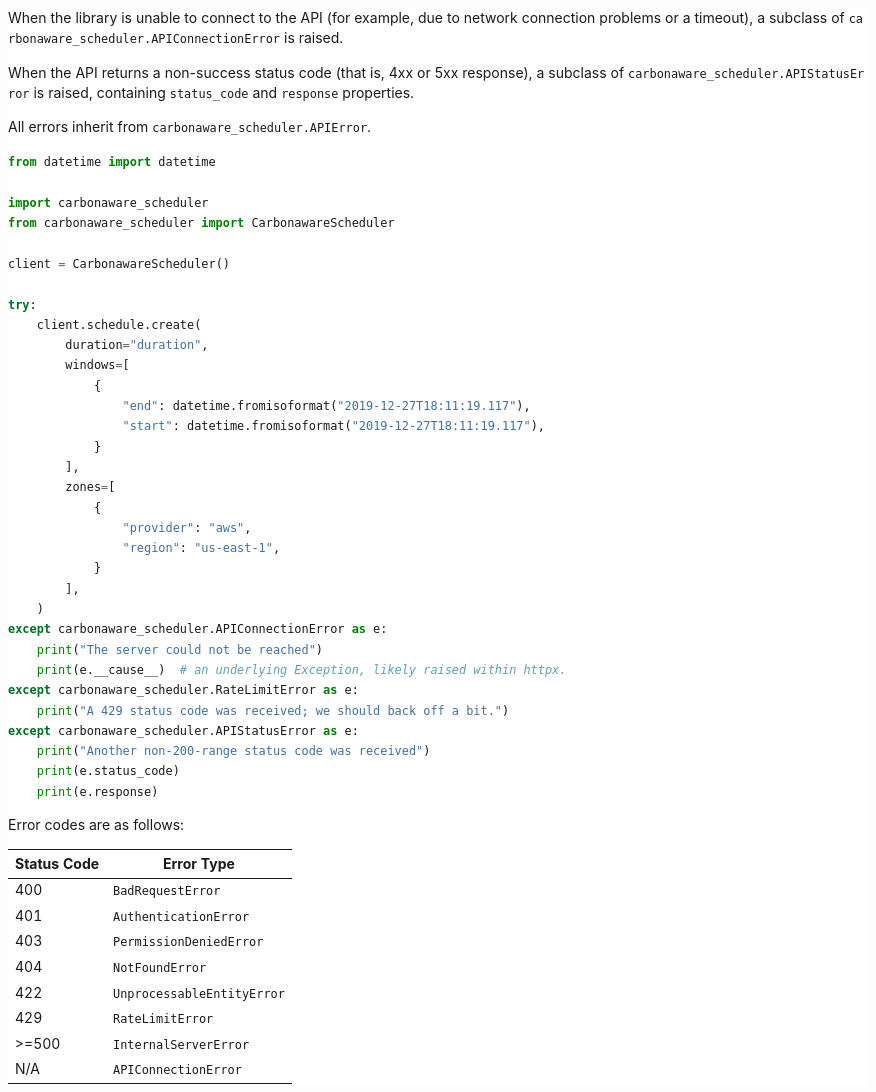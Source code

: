 When the library is unable to connect to the API (for example, due to network connection problems or a timeout), a subclass of `carbonaware_scheduler.APIConnectionError` is raised.

When the API returns a non-success status code (that is, 4xx or 5xx
response), a subclass of `carbonaware_scheduler.APIStatusError` is raised, containing `status_code` and `response` properties.

All errors inherit from `carbonaware_scheduler.APIError`.

```python
from datetime import datetime

import carbonaware_scheduler
from carbonaware_scheduler import CarbonawareScheduler

client = CarbonawareScheduler()

try:
    client.schedule.create(
        duration="duration",
        windows=[
            {
                "end": datetime.fromisoformat("2019-12-27T18:11:19.117"),
                "start": datetime.fromisoformat("2019-12-27T18:11:19.117"),
            }
        ],
        zones=[
            {
                "provider": "aws",
                "region": "us-east-1",
            }
        ],
    )
except carbonaware_scheduler.APIConnectionError as e:
    print("The server could not be reached")
    print(e.__cause__)  # an underlying Exception, likely raised within httpx.
except carbonaware_scheduler.RateLimitError as e:
    print("A 429 status code was received; we should back off a bit.")
except carbonaware_scheduler.APIStatusError as e:
    print("Another non-200-range status code was received")
    print(e.status_code)
    print(e.response)
```

Error codes are as follows:

| Status Code | Error Type                 |
| ----------- | -------------------------- |
| 400         | `BadRequestError`          |
| 401         | `AuthenticationError`      |
| 403         | `PermissionDeniedError`    |
| 404         | `NotFoundError`            |
| 422         | `UnprocessableEntityError` |
| 429         | `RateLimitError`           |
| >=500       | `InternalServerError`      |
| N/A         | `APIConnectionError`       |
